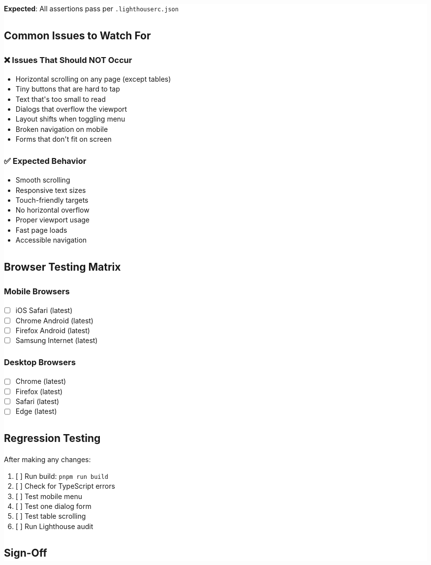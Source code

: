 **Expected**: All assertions pass per `.lighthouserc.json`

## Common Issues to Watch For

### ❌ Issues That Should NOT Occur
- Horizontal scrolling on any page (except tables)
- Tiny buttons that are hard to tap
- Text that's too small to read
- Dialogs that overflow the viewport
- Layout shifts when toggling menu
- Broken navigation on mobile
- Forms that don't fit on screen

### ✅ Expected Behavior
- Smooth scrolling
- Responsive text sizes
- Touch-friendly targets
- No horizontal overflow
- Proper viewport usage
- Fast page loads
- Accessible navigation

## Browser Testing Matrix

### Mobile Browsers
- [ ] iOS Safari (latest)
- [ ] Chrome Android (latest)
- [ ] Firefox Android (latest)
- [ ] Samsung Internet (latest)

### Desktop Browsers
- [ ] Chrome (latest)
- [ ] Firefox (latest)
- [ ] Safari (latest)
- [ ] Edge (latest)

## Regression Testing

After making any changes:
1. [ ] Run build: `pnpm run build`
2. [ ] Check for TypeScript errors
3. [ ] Test mobile menu
4. [ ] Test one dialog form
5. [ ] Test table scrolling
6. [ ] Run Lighthouse audit

## Sign-Off
